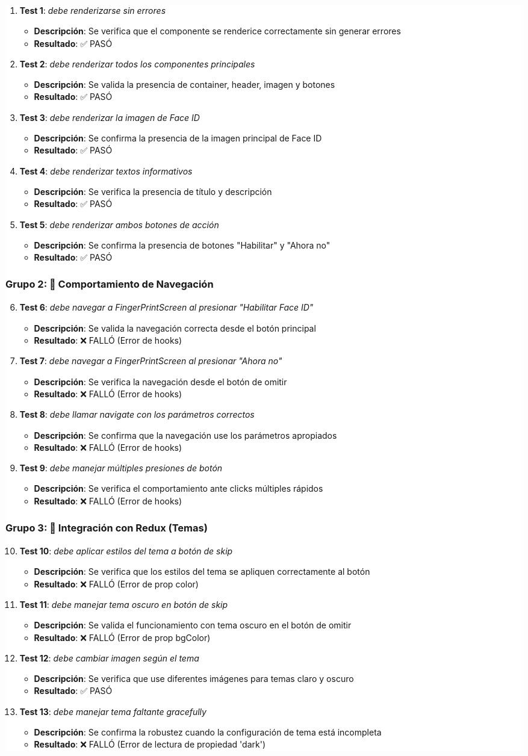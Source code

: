1. **Test 1**: *debe renderizarse sin errores*
   - **Descripción**: Se verifica que el componente se renderice correctamente sin generar errores
   - **Resultado**: ✅ PASÓ

2. **Test 2**: *debe renderizar todos los componentes principales*
   - **Descripción**: Se valida la presencia de container, header, imagen y botones
   - **Resultado**: ✅ PASÓ

3. **Test 3**: *debe renderizar la imagen de Face ID*
   - **Descripción**: Se confirma la presencia de la imagen principal de Face ID
   - **Resultado**: ✅ PASÓ

4. **Test 4**: *debe renderizar textos informativos*
   - **Descripción**: Se verifica la presencia de título y descripción
   - **Resultado**: ✅ PASÓ

5. **Test 5**: *debe renderizar ambos botones de acción*
   - **Descripción**: Se confirma la presencia de botones "Habilitar" y "Ahora no"
   - **Resultado**: ✅ PASÓ

### Grupo 2: 🧭 Comportamiento de Navegación

6. **Test 6**: *debe navegar a FingerPrintScreen al presionar "Habilitar Face ID"*
   - **Descripción**: Se valida la navegación correcta desde el botón principal
   - **Resultado**: ❌ FALLÓ (Error de hooks)

7. **Test 7**: *debe navegar a FingerPrintScreen al presionar "Ahora no"*
   - **Descripción**: Se verifica la navegación desde el botón de omitir
   - **Resultado**: ❌ FALLÓ (Error de hooks)

8. **Test 8**: *debe llamar navigate con los parámetros correctos*
   - **Descripción**: Se confirma que la navegación use los parámetros apropiados
   - **Resultado**: ❌ FALLÓ (Error de hooks)

9. **Test 9**: *debe manejar múltiples presiones de botón*
   - **Descripción**: Se verifica el comportamiento ante clicks múltiples rápidos
   - **Resultado**: ❌ FALLÓ (Error de hooks)

### Grupo 3: 🎨 Integración con Redux (Temas)

10. **Test 10**: *debe aplicar estilos del tema a botón de skip*
    - **Descripción**: Se verifica que los estilos del tema se apliquen correctamente al botón
    - **Resultado**: ❌ FALLÓ (Error de prop color)

11. **Test 11**: *debe manejar tema oscuro en botón de skip*
    - **Descripción**: Se valida el funcionamiento con tema oscuro en el botón de omitir
    - **Resultado**: ❌ FALLÓ (Error de prop bgColor)

12. **Test 12**: *debe cambiar imagen según el tema*
    - **Descripción**: Se verifica que use diferentes imágenes para temas claro y oscuro
    - **Resultado**: ✅ PASÓ

13. **Test 13**: *debe manejar tema faltante gracefully*
    - **Descripción**: Se confirma la robustez cuando la configuración de tema está incompleta
    - **Resultado**: ❌ FALLÓ (Error de lectura de propiedad 'dark')
